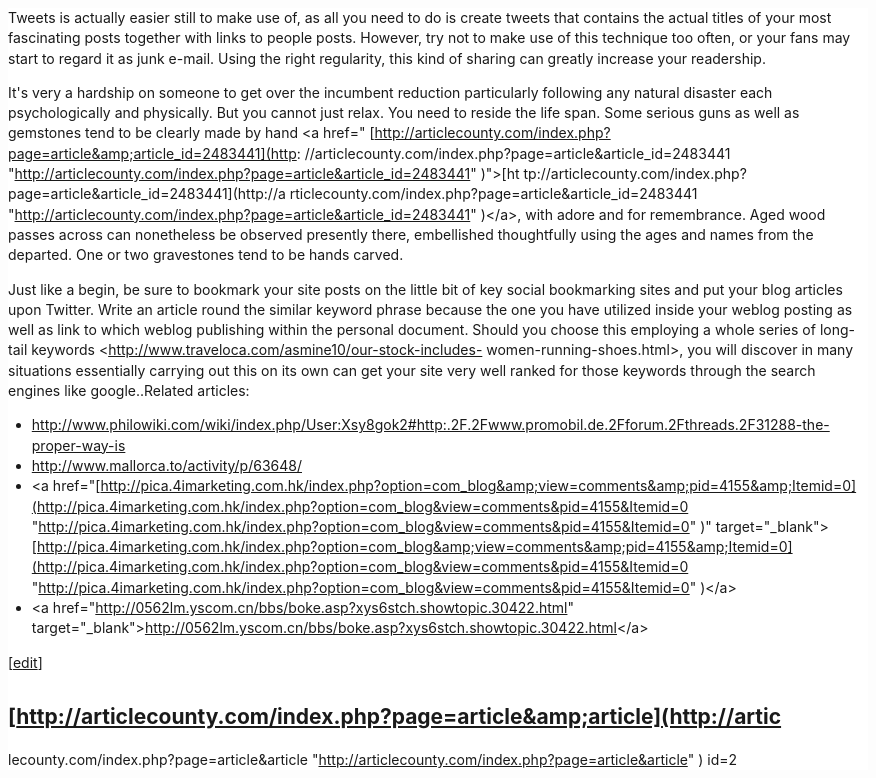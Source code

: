 Tweets is actually easier still to make use of, as all you need to do is
create tweets that contains the actual titles of your most fascinating posts
together with links to people posts. However, try not to make use of this
technique too often, or your fans may start to regard it as junk e-mail. Using
the right regularity, this kind of sharing can greatly increase your
readership.  
  
It's very a hardship on someone to get over the incumbent reduction
particularly following any natural disaster each psychologically and
physically. But you cannot just relax. You need to reside the life span. Some
serious guns as well as gemstones tend to be clearly made by hand &lt;a href="
[http://articlecounty.com/index.php?page=article&amp;article_id=2483441](http:
//articlecounty.com/index.php?page=article&article_id=2483441
"http://articlecounty.com/index.php?page=article&article_id=2483441" )"&gt;[ht
tp://articlecounty.com/index.php?page=article&amp;article_id=2483441](http://a
rticlecounty.com/index.php?page=article&article_id=2483441
"http://articlecounty.com/index.php?page=article&article_id=2483441"
)&lt;/a&gt;, with adore and for remembrance. Aged wood passes across can
nonetheless be observed presently there, embellished thoughtfully using the
ages and names from the departed. One or two gravestones tend to be hands
carved.  
  
Just like a begin, be sure to bookmark your site posts on the little bit of
key social bookmarking sites and put your blog articles upon Twitter. Write an
article round the similar keyword phrase because the one you have utilized
inside your weblog posting as well as link to which weblog publishing within
the personal document. Should you choose this employing a whole series of
long-tail keywords <http://www.traveloca.com/asmine10/our-stock-includes-
women-running-shoes.html>, you will discover in many situations essentially
carrying out this on its own can get your site very well ranked for those
keywords through the search engines like google..Related articles:

  * <http://www.philowiki.com/wiki/index.php/User:Xsy8gok2#http:.2F.2Fwww.promobil.de.2Fforum.2Fthreads.2F31288-the-proper-way-is>
  * <http://www.mallorca.to/activity/p/63648/>
  * &lt;a href="[http://pica.4imarketing.com.hk/index.php?option=com_blog&amp;view=comments&amp;pid=4155&amp;Itemid=0](http://pica.4imarketing.com.hk/index.php?option=com_blog&view=comments&pid=4155&Itemid=0 "http://pica.4imarketing.com.hk/index.php?option=com_blog&view=comments&pid=4155&Itemid=0" )" target="_blank"&gt;[http://pica.4imarketing.com.hk/index.php?option=com_blog&amp;view=comments&amp;pid=4155&amp;Itemid=0](http://pica.4imarketing.com.hk/index.php?option=com_blog&view=comments&pid=4155&Itemid=0 "http://pica.4imarketing.com.hk/index.php?option=com_blog&view=comments&pid=4155&Itemid=0" )&lt;/a&gt;
  * &lt;a href="<http://0562lm.yscom.cn/bbs/boke.asp?xys6stch.showtopic.30422.html>" target="_blank"&gt;<http://0562lm.yscom.cn/bbs/boke.asp?xys6stch.showtopic.30422.html>&lt;/a&gt;

[[edit](/index.php?title=User:Tsy2gykw&action=edit&section=16 "Edit section:
http://articlecounty.com/index.php?page=article&amp;article id=2" )]

##  [http://articlecounty.com/index.php?page=article&amp;article](http://artic
lecounty.com/index.php?page=article&article
"http://articlecounty.com/index.php?page=article&article" ) id=2

